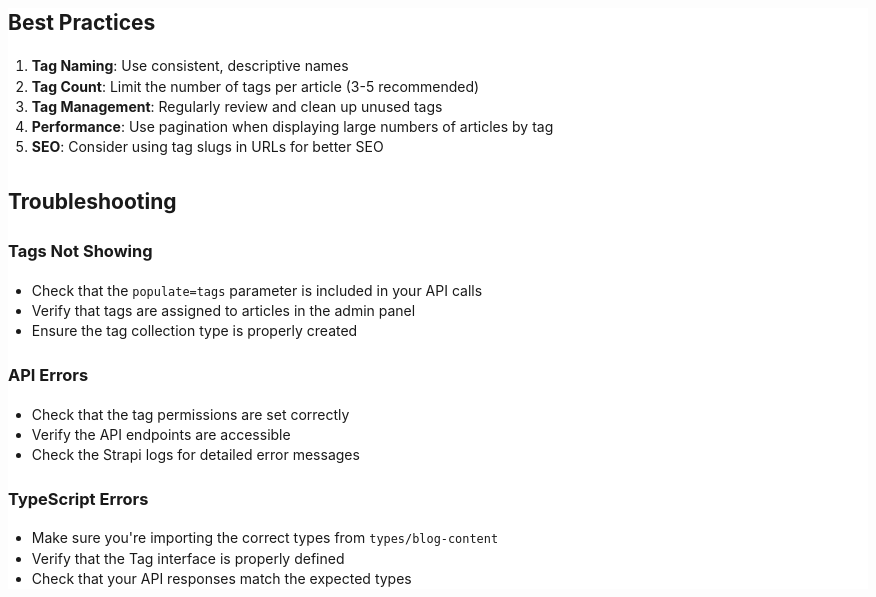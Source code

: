 ## Best Practices

1. **Tag Naming**: Use consistent, descriptive names
2. **Tag Count**: Limit the number of tags per article (3-5 recommended)
3. **Tag Management**: Regularly review and clean up unused tags
4. **Performance**: Use pagination when displaying large numbers of articles by tag
5. **SEO**: Consider using tag slugs in URLs for better SEO

## Troubleshooting

### Tags Not Showing
- Check that the `populate=tags` parameter is included in your API calls
- Verify that tags are assigned to articles in the admin panel
- Ensure the tag collection type is properly created

### API Errors
- Check that the tag permissions are set correctly
- Verify the API endpoints are accessible
- Check the Strapi logs for detailed error messages

### TypeScript Errors
- Make sure you're importing the correct types from `types/blog-content`
- Verify that the Tag interface is properly defined
- Check that your API responses match the expected types 
